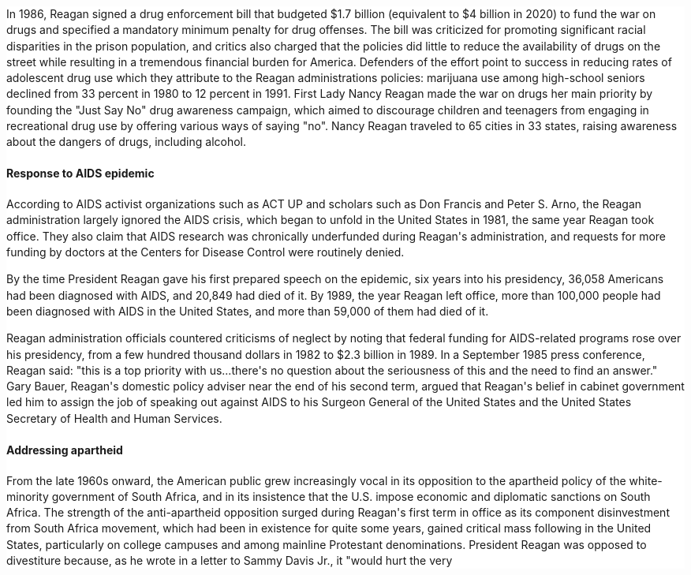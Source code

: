 In 1986, Reagan signed a drug enforcement bill that budgeted
$1.7 billion (equivalent to
$4 billion in 2020) to fund the war on drugs and
specified a mandatory minimum penalty for drug offenses. The bill
was criticized for promoting significant racial disparities in the
prison population, and
critics also charged that the policies did little to reduce the
availability of drugs on the street while resulting in a tremendous
financial burden for America. Defenders of the effort point to
success in reducing rates of adolescent drug use which they attribute to
the Reagan administrations policies: marijuana use among
high-school seniors declined from 33 percent in 1980 to 12 percent in 1991.
First Lady Nancy Reagan made the war on drugs her main
priority by founding the "Just Say No" drug
awareness campaign, which aimed to discourage children and teenagers
from engaging in recreational drug use by offering various ways of
saying "no". Nancy Reagan traveled to 65 cities in 33 states, raising
awareness about the dangers of drugs, including alcohol.

#### Response to AIDS epidemic 

According to AIDS activist organizations such as ACT UP and scholars such as Don Francis and Peter S. Arno,
the Reagan administration largely ignored the AIDS
crisis, which began to unfold in the United States in 1981, the same year Reagan took
office. They also claim that AIDS research was
chronically underfunded during Reagan's administration, and requests
for more funding by doctors at the Centers for Disease
Control were routinely denied.

By the time President Reagan gave his first prepared speech on the
epidemic, six years into his presidency, 36,058 Americans had been
diagnosed with AIDS, and 20,849 had died of it. By 1989, the year
Reagan left office, more than 100,000 people had been diagnosed with
AIDS in the United States, and more than 59,000 of them had died of it.

Reagan administration officials countered criticisms of neglect by
noting that federal funding for AIDS-related programs rose over his
presidency, from a few hundred thousand dollars in 1982 to $2.3 billion
in 1989. In a September 1985 press conference, Reagan said: "this
is a top priority with us...there's no question about the seriousness
of this and the need to find an answer." Gary
Bauer, Reagan's domestic policy adviser near
the end of his second term, argued that Reagan's belief in cabinet
government led him to assign the job of
speaking out against AIDS to his Surgeon General of the United
States and the United
States Secretary of Health and Human
Services.

#### Addressing apartheid 

From the late 1960s onward, the American public grew increasingly vocal
in its opposition to the apartheid policy of the
white-minority government of South
Africa, and in its insistence that the U.S.
impose economic and diplomatic sanctions on South Africa. The
strength of the anti-apartheid opposition surged during Reagan's first
term in office as its component disinvestment from South
Africa movement, which had
been in existence for quite some years, gained critical mass following
in the United States, particularly on college campuses and among
mainline Protestant denominations. President Reagan was opposed to divestiture because, as he wrote in a letter to
Sammy Davis Jr., it "would hurt the very